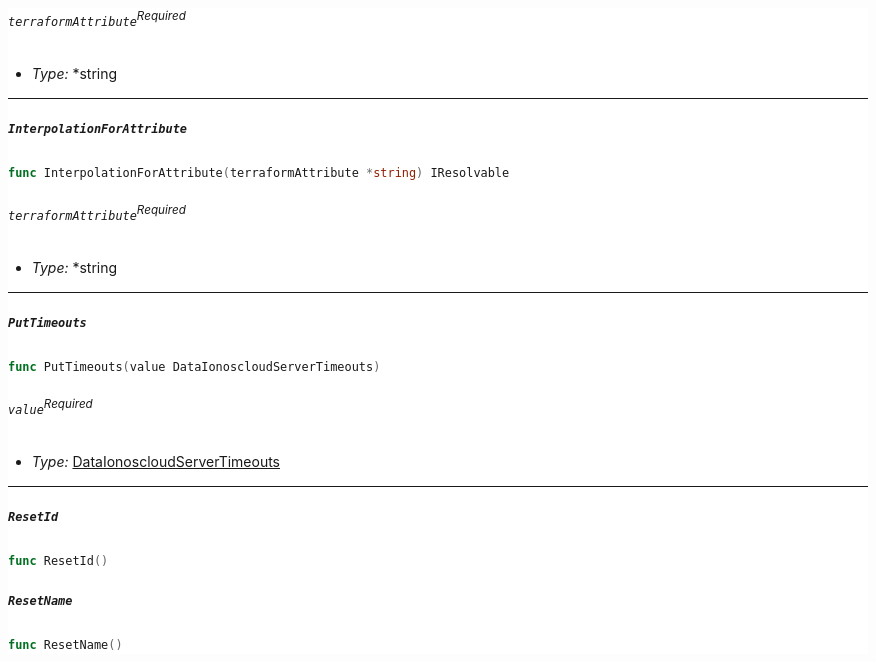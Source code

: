 ###### `terraformAttribute`<sup>Required</sup> <a name="terraformAttribute" id="@cdktf/provider-ionoscloud.dataIonoscloudServer.DataIonoscloudServer.getStringMapAttribute.parameter.terraformAttribute"></a>

- *Type:* *string

---

##### `InterpolationForAttribute` <a name="InterpolationForAttribute" id="@cdktf/provider-ionoscloud.dataIonoscloudServer.DataIonoscloudServer.interpolationForAttribute"></a>

```go
func InterpolationForAttribute(terraformAttribute *string) IResolvable
```

###### `terraformAttribute`<sup>Required</sup> <a name="terraformAttribute" id="@cdktf/provider-ionoscloud.dataIonoscloudServer.DataIonoscloudServer.interpolationForAttribute.parameter.terraformAttribute"></a>

- *Type:* *string

---

##### `PutTimeouts` <a name="PutTimeouts" id="@cdktf/provider-ionoscloud.dataIonoscloudServer.DataIonoscloudServer.putTimeouts"></a>

```go
func PutTimeouts(value DataIonoscloudServerTimeouts)
```

###### `value`<sup>Required</sup> <a name="value" id="@cdktf/provider-ionoscloud.dataIonoscloudServer.DataIonoscloudServer.putTimeouts.parameter.value"></a>

- *Type:* <a href="#@cdktf/provider-ionoscloud.dataIonoscloudServer.DataIonoscloudServerTimeouts">DataIonoscloudServerTimeouts</a>

---

##### `ResetId` <a name="ResetId" id="@cdktf/provider-ionoscloud.dataIonoscloudServer.DataIonoscloudServer.resetId"></a>

```go
func ResetId()
```

##### `ResetName` <a name="ResetName" id="@cdktf/provider-ionoscloud.dataIonoscloudServer.DataIonoscloudServer.resetName"></a>

```go
func ResetName()
```
